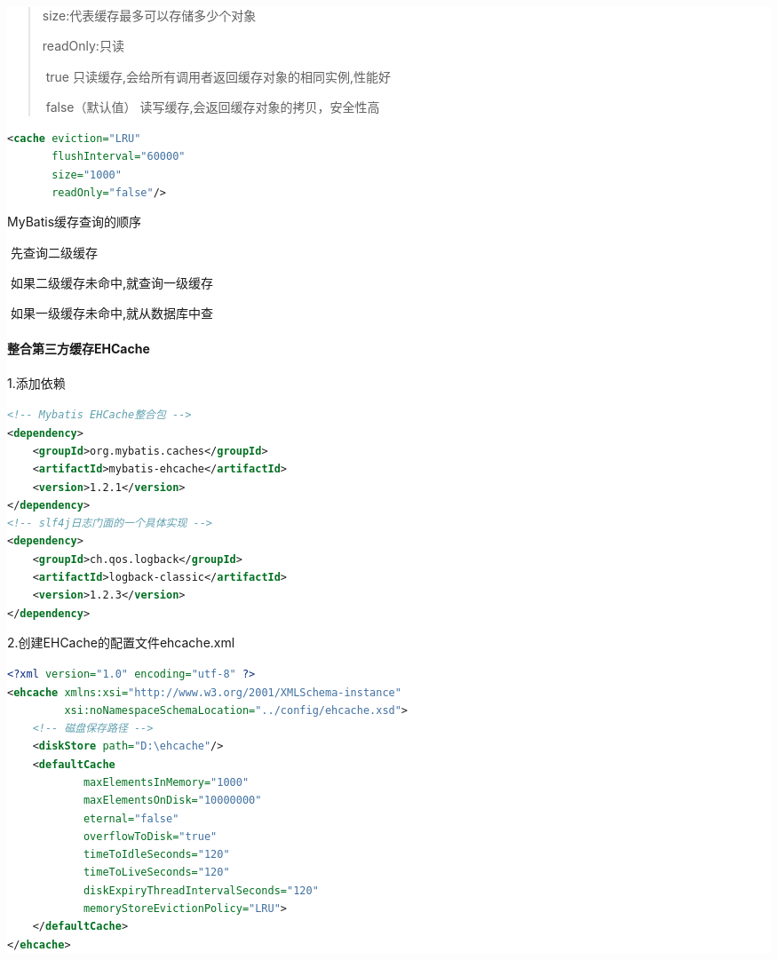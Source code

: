 >
>size:代表缓存最多可以存储多少个对象
>
>readOnly:只读
>
>​	true 只读缓存,会给所有调用者返回缓存对象的相同实例,性能好
>
>​	false（默认值） 读写缓存,会返回缓存对象的拷贝，安全性高

~~~xml
<cache eviction="LRU"
       flushInterval="60000"
       size="1000"
       readOnly="false"/>
~~~

MyBatis缓存查询的顺序

​	先查询二级缓存

​	如果二级缓存未命中,就查询一级缓存

​	如果一级缓存未命中,就从数据库中查

<h4>整合第三方缓存EHCache</h4>

1.添加依赖

~~~xml
<!-- Mybatis EHCache整合包 -->
<dependency>
	<groupId>org.mybatis.caches</groupId>
	<artifactId>mybatis-ehcache</artifactId>
	<version>1.2.1</version>
</dependency>
<!-- slf4j日志门面的一个具体实现 -->
<dependency>
	<groupId>ch.qos.logback</groupId>
	<artifactId>logback-classic</artifactId>
	<version>1.2.3</version>
</dependency>
~~~

2.创建EHCache的配置文件ehcache.xml

~~~xml
<?xml version="1.0" encoding="utf-8" ?>
<ehcache xmlns:xsi="http://www.w3.org/2001/XMLSchema-instance"
         xsi:noNamespaceSchemaLocation="../config/ehcache.xsd">
    <!-- 磁盘保存路径 -->
    <diskStore path="D:\ehcache"/>
    <defaultCache
            maxElementsInMemory="1000"
            maxElementsOnDisk="10000000"
            eternal="false"
            overflowToDisk="true"
            timeToIdleSeconds="120"
            timeToLiveSeconds="120"
            diskExpiryThreadIntervalSeconds="120"
            memoryStoreEvictionPolicy="LRU">
    </defaultCache>
</ehcache>
~~~
